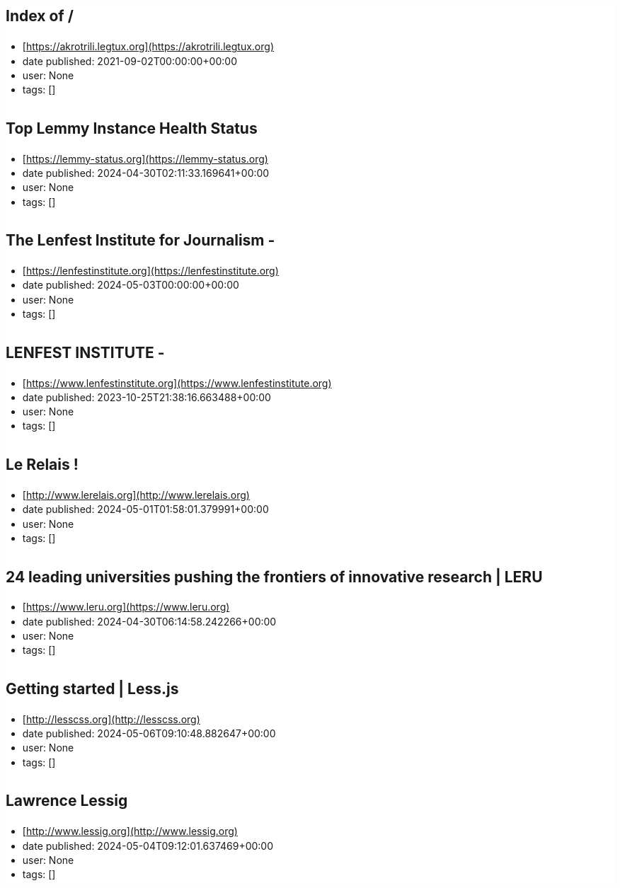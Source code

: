## Index of /
 - [https://akrotrili.legtux.org](https://akrotrili.legtux.org)
 - date published: 2021-09-02T00:00:00+00:00
 - user: None
 - tags: []

## Top Lemmy Instance Health Status
 - [https://lemmy-status.org](https://lemmy-status.org)
 - date published: 2024-04-30T02:11:33.169641+00:00
 - user: None
 - tags: []

## The Lenfest Institute for Journalism -
 - [https://lenfestinstitute.org](https://lenfestinstitute.org)
 - date published: 2024-05-03T00:00:00+00:00
 - user: None
 - tags: []

## LENFEST INSTITUTE -
 - [https://www.lenfestinstitute.org](https://www.lenfestinstitute.org)
 - date published: 2023-10-25T21:38:16.663488+00:00
 - user: None
 - tags: []

## Le Relais !
 - [http://www.lerelais.org](http://www.lerelais.org)
 - date published: 2024-05-01T01:58:01.379991+00:00
 - user: None
 - tags: []

## 24 leading universities pushing the frontiers of innovative research | LERU
 - [https://www.leru.org](https://www.leru.org)
 - date published: 2024-04-30T06:14:58.242266+00:00
 - user: None
 - tags: []

## Getting started | Less.js
 - [http://lesscss.org](http://lesscss.org)
 - date published: 2024-05-06T09:10:48.882647+00:00
 - user: None
 - tags: []

## Lawrence Lessig
 - [http://www.lessig.org](http://www.lessig.org)
 - date published: 2024-05-04T09:12:01.637469+00:00
 - user: None
 - tags: []
